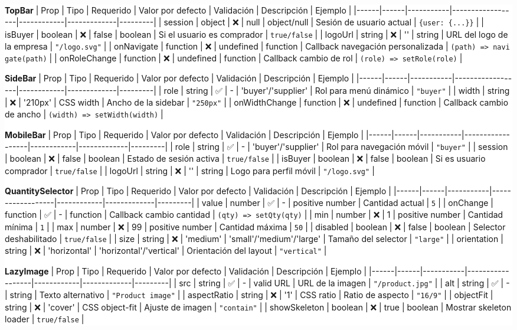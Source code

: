 **TopBar**
| Prop | Tipo | Requerido | Valor por defecto | Validación | Descripción | Ejemplo |
|------|------|-----------|------------------|------------|-------------|---------|
| session | object | ❌ | null | object/null | Sesión de usuario actual | `{user: {...}}` |
| isBuyer | boolean | ❌ | false | boolean | Si el usuario es comprador | `true/false` |
| logoUrl | string | ❌ | '' | string | URL del logo de la empresa | `"/logo.svg"` |
| onNavigate | function | ❌ | undefined | function | Callback navegación personalizada | `(path) => navigate(path)` |
| onRoleChange | function | ❌ | undefined | function | Callback cambio de rol | `(role) => setRole(role)` |

**SideBar**
| Prop | Tipo | Requerido | Valor por defecto | Validación | Descripción | Ejemplo |
|------|------|-----------|------------------|------------|-------------|---------|
| role | string | ✅ | - | 'buyer'/'supplier' | Rol para menú dinámico | `"buyer"` |
| width | string | ❌ | '210px' | CSS width | Ancho de la sidebar | `"250px"` |
| onWidthChange | function | ❌ | undefined | function | Callback cambio de ancho | `(width) => setWidth(width)` |

**MobileBar**
| Prop | Tipo | Requerido | Valor por defecto | Validación | Descripción | Ejemplo |
|------|------|-----------|------------------|------------|-------------|---------|
| role | string | ✅ | - | 'buyer'/'supplier' | Rol para navegación móvil | `"buyer"` |
| session | boolean | ❌ | false | boolean | Estado de sesión activa | `true/false` |
| isBuyer | boolean | ❌ | false | boolean | Si es usuario comprador | `true/false` |
| logoUrl | string | ❌ | '' | string | Logo para perfil móvil | `"/logo.svg"` |

**QuantitySelector**
| Prop | Tipo | Requerido | Valor por defecto | Validación | Descripción | Ejemplo |
|------|------|-----------|------------------|------------|-------------|---------|
| value | number | ✅ | - | positive number | Cantidad actual | `5` |
| onChange | function | ✅ | - | function | Callback cambio cantidad | `(qty) => setQty(qty)` |
| min | number | ❌ | 1 | positive number | Cantidad mínima | `1` |
| max | number | ❌ | 99 | positive number | Cantidad máxima | `50` |
| disabled | boolean | ❌ | false | boolean | Selector deshabilitado | `true/false` |
| size | string | ❌ | 'medium' | 'small'/'medium'/'large' | Tamaño del selector | `"large"` |
| orientation | string | ❌ | 'horizontal' | 'horizontal'/'vertical' | Orientación del layout | `"vertical"` |

**LazyImage**
| Prop | Tipo | Requerido | Valor por defecto | Validación | Descripción | Ejemplo |
|------|------|-----------|------------------|------------|-------------|---------|
| src | string | ✅ | - | valid URL | URL de la imagen | `"/product.jpg"` |
| alt | string | ✅ | - | string | Texto alternativo | `"Product image"` |
| aspectRatio | string | ❌ | '1' | CSS ratio | Ratio de aspecto | `"16/9"` |
| objectFit | string | ❌ | 'cover' | CSS object-fit | Ajuste de imagen | `"contain"` |
| showSkeleton | boolean | ❌ | true | boolean | Mostrar skeleton loader | `true/false` |
